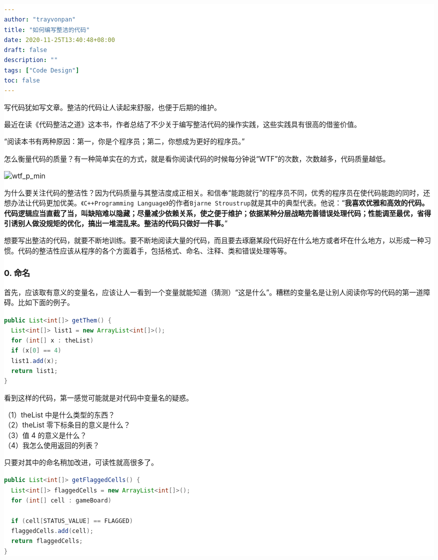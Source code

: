 ```yaml
---
author: "trayvonpan"
title: "如何编写整洁的代码"
date: 2020-11-25T13:40:48+08:00
draft: false
description: ""
tags: ["Code Design"]
toc: false
---
```


写代码犹如写文章。整洁的代码让人读起来舒服，也便于后期的维护。

最近在读《代码整洁之道》这本书，作者总结了不少关于编写整洁代码的操作实践，这些实践具有很高的借鉴价值。

“阅读本书有两种原因：第一，你是个程序员；第二，你想成为更好的程序员。”



怎么衡量代码的质量？有一种简单实在的方式，就是看你阅读代码的时候每分钟说“WTF”的次数，次数越多，代码质量越低。

![wtf_p_min](wtf_p_min.jpg)

为什么要关注代码的整洁性？因为代码质量与其整洁度成正相关。和信奉“能跑就行”的程序员不同，优秀的程序员在使代码能跑的同时，还想办法让代码更加优美。`《C++Programming Language》`的作者`Bjarne Stroustrup`就是其中的典型代表。他说：“**我喜欢优雅和高效的代码。代码逻辑应当直截了当，叫缺陷难以隐藏；尽量减少依赖关系，使之便于维护；依据某种分层战略完善错误处理代码；性能调至最优，省得引诱别人做没规矩的优化，搞出一堆混乱来。整洁的代码只做好一件事。**”

想要写出整洁的代码，就要不断地训练。要不断地阅读大量的代码，而且要去琢磨某段代码好在什么地方或者坏在什么地方，以形成一种习惯。代码的整洁性应该从程序的各个方面着手，包括格式、命名、注释、类和错误处理等等。

### 0. 命名

首先，应该取有意义的变量名，应该让人一看到一个变量就能知道（猜测）“这是什么”。糟糕的变量名是让别人阅读你写的代码的第一道障碍。比如下面的例子。

```java
public List<int[]> getThem() {
  List<int[]> list1 = new ArrayList<int[]>();
  for (int[] x : theList)
  if (x[0] == 4)
  list1.add(x);
  return list1;
}
```

看到这样的代码，第一感觉可能就是对代码中变量名的疑惑。

（1）theList 中是什么类型的东西？</br>
（2）theList 零下标条目的意义是什么？</br>
（3）值 4 的意义是什么？</br>
（4）我怎么使用返回的列表？


只要对其中的命名稍加改进，可读性就高很多了。

```java
public List<int[]> getFlaggedCells() {
  List<int[]> flaggedCells = new ArrayList<int[]>();
  for (int[] cell : gameBoard)

  if (cell[STATUS_VALUE] == FLAGGED)
  flaggedCells.add(cell);
  return flaggedCells;
}
```
